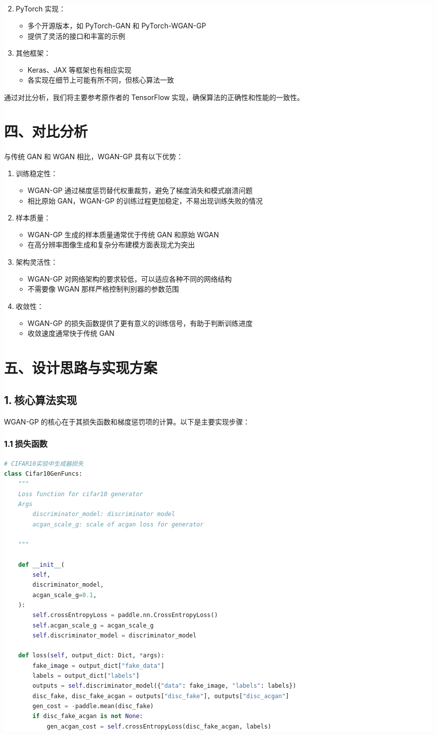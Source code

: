 2. PyTorch 实现：
   * 多个开源版本，如 PyTorch-GAN 和 PyTorch-WGAN-GP
   * 提供了灵活的接口和丰富的示例

3. 其他框架：
   * Keras、JAX 等框架也有相应实现
   * 各实现在细节上可能有所不同，但核心算法一致

通过对比分析，我们将主要参考原作者的 TensorFlow 实现，确保算法的正确性和性能的一致性。

# 四、对比分析
与传统 GAN 和 WGAN 相比，WGAN-GP 具有以下优势：

1. 训练稳定性：
   * WGAN-GP 通过梯度惩罚替代权重裁剪，避免了梯度消失和模式崩溃问题
   * 相比原始 GAN，WGAN-GP 的训练过程更加稳定，不易出现训练失败的情况

2. 样本质量：
   * WGAN-GP 生成的样本质量通常优于传统 GAN 和原始 WGAN
   * 在高分辨率图像生成和复杂分布建模方面表现尤为突出

3. 架构灵活性：
   * WGAN-GP 对网络架构的要求较低，可以适应各种不同的网络结构
   * 不需要像 WGAN 那样严格控制判别器的参数范围

4. 收敛性：
   * WGAN-GP 的损失函数提供了更有意义的训练信号，有助于判断训练进度
   * 收敛速度通常快于传统 GAN

# 五、设计思路与实现方案

## 1. 核心算法实现
WGAN-GP 的核心在于其损失函数和梯度惩罚项的计算。以下是主要实现步骤：

### 1.1 损失函数
```python
# CIFAR10实验中生成器损失
class Cifar10GenFuncs:
    """
    Loss function for cifar10 generator
    Args
        discriminator_model: discriminator model
        acgan_scale_g: scale of acgan loss for generator

    """

    def __init__(
        self,
        discriminator_model,
        acgan_scale_g=0.1,
    ):
        self.crossEntropyLoss = paddle.nn.CrossEntropyLoss()
        self.acgan_scale_g = acgan_scale_g
        self.discriminator_model = discriminator_model

    def loss(self, output_dict: Dict, *args):
        fake_image = output_dict["fake_data"]
        labels = output_dict["labels"]
        outputs = self.discriminator_model({"data": fake_image, "labels": labels})
        disc_fake, disc_fake_acgan = outputs["disc_fake"], outputs["disc_acgan"]
        gen_cost = -paddle.mean(disc_fake)
        if disc_fake_acgan is not None:
            gen_acgan_cost = self.crossEntropyLoss(disc_fake_acgan, labels)
```